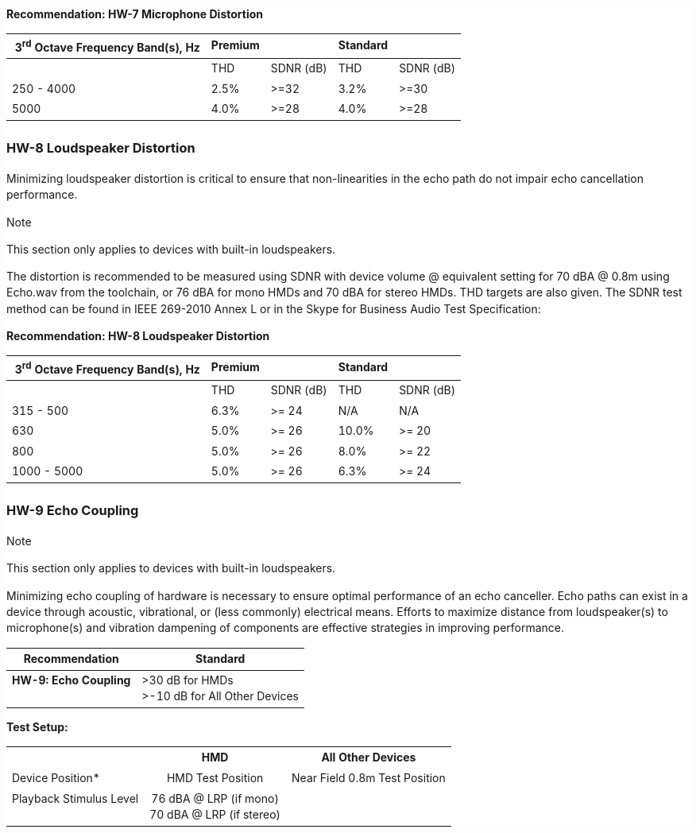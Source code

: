 **Recommendation: HW-7 Microphone Distortion**

|  3<sup>rd</sup> Octave Frequency Band(s), Hz | **Premium** |              |**Standard**|      |
|----------------------------------------------|-------------|--------------|------|-----------|
|                                              | THD         | SDNR (dB)    | THD  | SDNR (dB) |
| 250 - 4000                                   | 2.5%        | &gt;=32     | 3.2% | &gt;=30  |
| 5000                                         | 4.0%        | &gt;=28     | 4.0% | &gt;=28  |

### HW-8 Loudspeaker Distortion

Minimizing loudspeaker distortion is critical to ensure that non-linearities in the echo path do not impair echo cancellation performance.

>[!NOTE]
>This section only applies to devices with built-in loudspeakers.

The distortion is recommended to be measured using SDNR with device volume @ equivalent setting for 70 dBA @ 0.8m using Echo.wav from the toolchain, or 76 dBA for mono HMDs and 70 dBA for stereo HMDs. THD targets are also given. The SDNR test method can be found in IEEE 269-2010 Annex L or in the Skype for Business Audio Test Specification:

**Recommendation: HW-8 Loudspeaker Distortion**

|  3<sup>rd</sup> Octave Frequency Band(s), Hz | **Premium** | |**Standard** ||
|----------------------------------------------|-------------|--------------|-------|-----------|
|                                              | THD         | SDNR (dB)    | THD   | SDNR (dB) |
| 315 - 500                                    | 6.3%        | &gt;= 24     | N/A   | N/A       |
| 630                                          | 5.0%        | &gt;= 26     | 10.0% | &gt;= 20  |
| 800                                          | 5.0%        | &gt;= 26     | 8.0%  | &gt;= 22  |
| 1000 - 5000                                  | 5.0%        | &gt;= 26     | 6.3%  | &gt;= 24  |

### HW-9 Echo Coupling

>[!NOTE]
>This section only applies to devices with built-in loudspeakers.

Minimizing echo coupling of hardware is necessary to ensure optimal performance of an echo canceller. Echo paths can exist in a device through acoustic, vibrational, or (less commonly) electrical means. Efforts to maximize distance from loudspeaker(s) to microphone(s) and vibration dampening of components are effective strategies in improving performance.

| **Recommendation**      | **Standard**                      |
|-------------------------|-----------------------------------|
| **HW-9: Echo Coupling** | &gt;30 dB for HMDs  <br> &gt;-10 dB for All Other Devices  |

**Test Setup:**


<table  >
  <tr>
    <th  ></th>
    <th align="center" >HMD</th>
    <th align="center" >All Other Devices</th>
  </tr>
  <tr>
    <td  >Device Position*</td>
    <td align="center" >HMD Test Position  </td>
    <td align="center" >Near Field 0.8m Test Position</td>
  </tr>
  <tr>
    <td  > Playback Stimulus Level </td>
    <td align="center" >76 dBA @ LRP (if mono) <br>70 dBA @ LRP (if stereo)  </td>